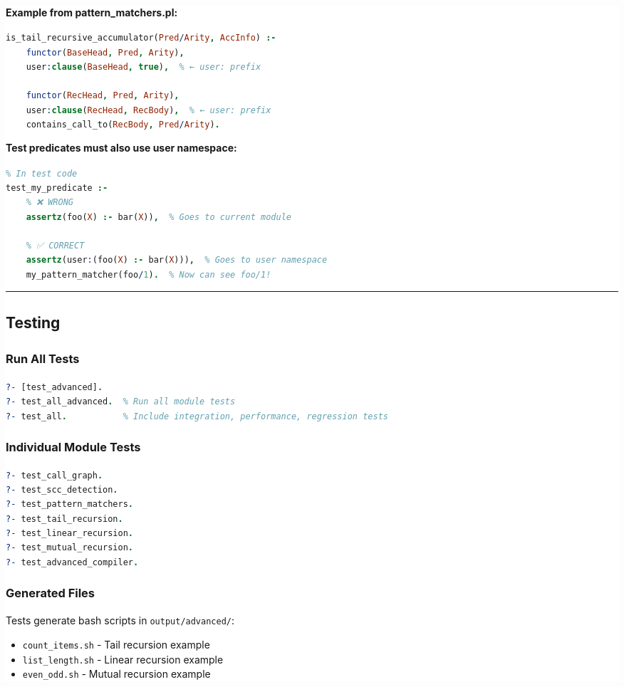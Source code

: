**Example from pattern_matchers.pl:**
```prolog
is_tail_recursive_accumulator(Pred/Arity, AccInfo) :-
    functor(BaseHead, Pred, Arity),
    user:clause(BaseHead, true),  % ← user: prefix

    functor(RecHead, Pred, Arity),
    user:clause(RecHead, RecBody),  % ← user: prefix
    contains_call_to(RecBody, Pred/Arity).
```

**Test predicates must also use user namespace:**
```prolog
% In test code
test_my_predicate :-
    % ❌ WRONG
    assertz(foo(X) :- bar(X)),  % Goes to current module

    % ✅ CORRECT
    assertz(user:(foo(X) :- bar(X))),  % Goes to user namespace
    my_pattern_matcher(foo/1).  % Now can see foo/1!
```

---

## Testing

### Run All Tests

```prolog
?- [test_advanced].
?- test_all_advanced.  % Run all module tests
?- test_all.           % Include integration, performance, regression tests
```

### Individual Module Tests

```prolog
?- test_call_graph.
?- test_scc_detection.
?- test_pattern_matchers.
?- test_tail_recursion.
?- test_linear_recursion.
?- test_mutual_recursion.
?- test_advanced_compiler.
```

### Generated Files

Tests generate bash scripts in `output/advanced/`:
- `count_items.sh` - Tail recursion example
- `list_length.sh` - Linear recursion example
- `even_odd.sh` - Mutual recursion example
